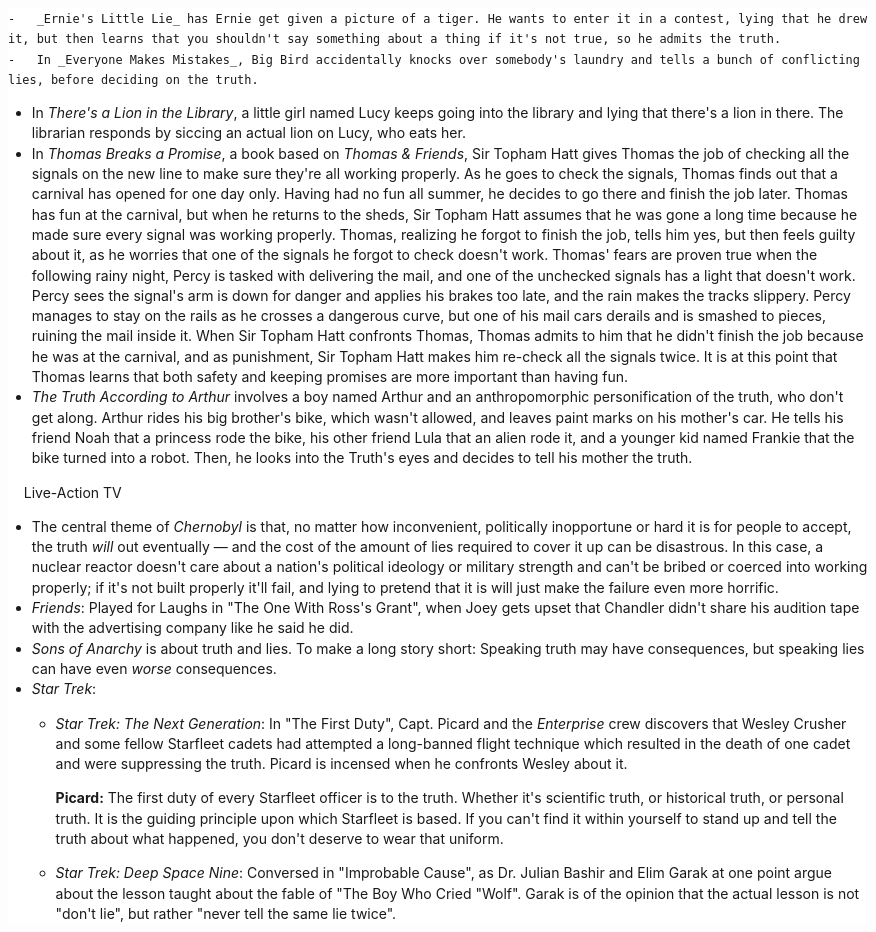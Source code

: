     -   _Ernie's Little Lie_ has Ernie get given a picture of a tiger. He wants to enter it in a contest, lying that he drew it, but then learns that you shouldn't say something about a thing if it's not true, so he admits the truth.
    -   In _Everyone Makes Mistakes_, Big Bird accidentally knocks over somebody's laundry and tells a bunch of conflicting lies, before deciding on the truth.
-   In _There's a Lion in the Library_, a little girl named Lucy keeps going into the library and lying that there's a lion in there. The librarian responds by siccing an actual lion on Lucy, who eats her.
-   In _Thomas Breaks a Promise_, a book based on _Thomas & Friends_, Sir Topham Hatt gives Thomas the job of checking all the signals on the new line to make sure they're all working properly. As he goes to check the signals, Thomas finds out that a carnival has opened for one day only. Having had no fun all summer, he decides to go there and finish the job later. Thomas has fun at the carnival, but when he returns to the sheds, Sir Topham Hatt assumes that he was gone a long time because he made sure every signal was working properly. Thomas, realizing he forgot to finish the job, tells him yes, but then feels guilty about it, as he worries that one of the signals he forgot to check doesn't work. Thomas' fears are proven true when the following rainy night, Percy is tasked with delivering the mail, and one of the unchecked signals has a light that doesn't work. Percy sees the signal's arm is down for danger and applies his brakes too late, and the rain makes the tracks slippery. Percy manages to stay on the rails as he crosses a dangerous curve, but one of his mail cars derails and is smashed to pieces, ruining the mail inside it. When Sir Topham Hatt confronts Thomas, Thomas admits to him that he didn't finish the job because he was at the carnival, and as punishment, Sir Topham Hatt makes him re-check all the signals twice. It is at this point that Thomas learns that both safety and keeping promises are more important than having fun.
-   _The Truth According to Arthur_ involves a boy named Arthur and an anthropomorphic personification of the truth, who don't get along. Arthur rides his big brother's bike, which wasn't allowed, and leaves paint marks on his mother's car. He tells his friend Noah that a princess rode the bike, his other friend Lula that an alien rode it, and a younger kid named Frankie that the bike turned into a robot. Then, he looks into the Truth's eyes and decides to tell his mother the truth.

    Live-Action TV 

-   The central theme of _Chernobyl_ is that, no matter how inconvenient, politically inopportune or hard it is for people to accept, the truth _will_ out eventually — and the cost of the amount of lies required to cover it up can be disastrous. In this case, a nuclear reactor doesn't care about a nation's political ideology or military strength and can't be bribed or coerced into working properly; if it's not built properly it'll fail, and lying to pretend that it is will just make the failure even more horrific.
-   _Friends_: Played for Laughs in "The One With Ross's Grant", when Joey gets upset that Chandler didn't share his audition tape with the advertising company like he said he did.
-   _Sons of Anarchy_ is about truth and lies. To make a long story short: Speaking truth may have consequences, but speaking lies can have even _worse_ consequences.
-   _Star Trek_:
    -   _Star Trek: The Next Generation_: In "The First Duty", Capt. Picard and the _Enterprise_ crew discovers that Wesley Crusher and some fellow Starfleet cadets had attempted a long-banned flight technique which resulted in the death of one cadet and were suppressing the truth. Picard is incensed when he confronts Wesley about it.
        
        **Picard:** The first duty of every Starfleet officer is to the truth. Whether it's scientific truth, or historical truth, or personal truth. It is the guiding principle upon which Starfleet is based. If you can't find it within yourself to stand up and tell the truth about what happened, you don't deserve to wear that uniform.
        
    -   _Star Trek: Deep Space Nine_: Conversed in "Improbable Cause", as Dr. Julian Bashir and Elim Garak at one point argue about the lesson taught about the fable of "The Boy Who Cried "Wolf". Garak is of the opinion that the actual lesson is not "don't lie", but rather "never tell the same lie twice".
